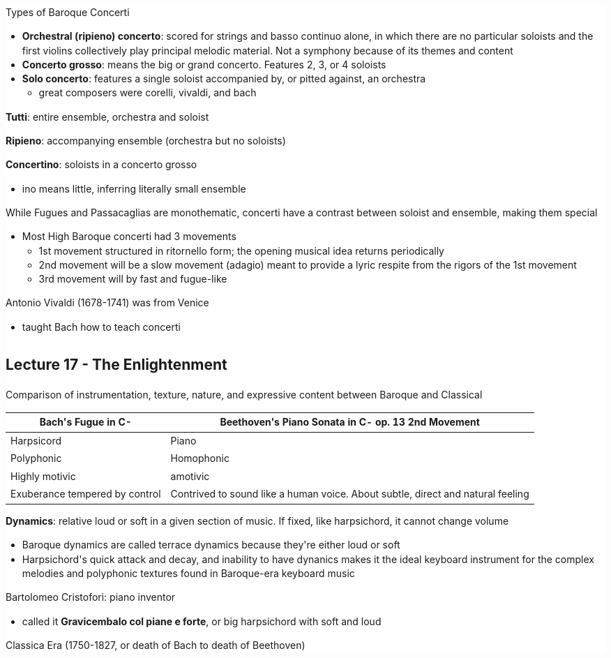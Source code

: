 Types of Baroque Concerti

- **Orchestral (ripieno) concerto**: scored for strings and basso continuo alone, in which there are no particular soloists and the first violins collectively play principal melodic material. Not a symphony because of its themes and content
- **Concerto grosso**: means the big or grand concerto. Features 2, 3, or 4 soloists
- **Solo concerto**: features a single soloist accompanied by, or pitted against, an orchestra
  - great composers were corelli, vivaldi, and bach

**Tutti**: entire ensemble, orchestra and soloist

**Ripieno**: accompanying ensemble (orchestra but no soloists)

**Concertino**: soloists in a concerto grosso

- ino means little, inferring literally small ensemble

While Fugues and Passacaglias are monothematic, concerti have a contrast between soloist and ensemble, making them special

- Most High Baroque concerti had 3 movements
  - 1st movement structured in ritornello form; the opening musical idea returns periodically
  - 2nd movement will be a slow movement (adagio) meant to provide a lyric respite from the rigors of the 1st movement
  - 3rd movement will by fast and fugue-like

Antonio Vivaldi (1678-1741) was from Venice

- taught Bach how to teach concerti

## Lecture 17 - The Enlightenment

Comparison of instrumentation, texture, nature, and expressive content between Baroque and Classical

|Bach's Fugue in C-|Beethoven's Piano Sonata in C- op. 13 2nd Movement|
|----|----|
|Harpsicord|Piano|
|Polyphonic|Homophonic|
|Highly motivic|amotivic|
|Exuberance tempered by control|Contrived to sound like a human voice. About subtle, direct and natural feeling|

**Dynamics**: relative loud or soft in a given section of music. If fixed, like harpsichord, it cannot change volume

- Baroque dynamics are called terrace dynamics because they're either loud or soft
- Harpsichord's quick attack and decay, and inability to have dynanics makes it the ideal keyboard instrument for the complex melodies and polyphonic textures found in Baroque-era keyboard music

Bartolomeo Cristofori: piano inventor

- called it **Gravicembalo col piane e forte**, or big harpsichord with soft and loud

Classica Era (1750-1827, or death of Bach to death of Beethoven)
